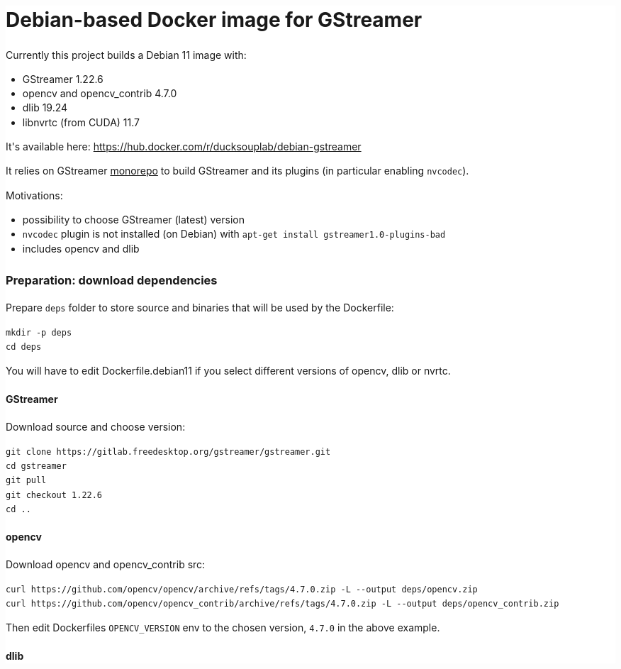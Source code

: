 # Debian-based Docker image for GStreamer

Currently this project builds a Debian 11 image with:

- GStreamer 1.22.6
- opencv and opencv_contrib 4.7.0
- dlib 19.24
- libnvrtc (from CUDA) 11.7

It's available here: https://hub.docker.com/r/ducksouplab/debian-gstreamer

It relies on GStreamer [monorepo](https://gitlab.freedesktop.org/gstreamer/gstreamer) to build GStreamer and its plugins (in particular enabling `nvcodec`).

Motivations:
* possibility to choose GStreamer (latest) version
* `nvcodec` plugin is not installed (on Debian) with `apt-get install gstreamer1.0-plugins-bad`
* includes opencv and dlib

### Preparation: download dependencies

Prepare `deps` folder to store source and binaries that will be used by the Dockerfile:

```
mkdir -p deps
cd deps
```

You will have to edit Dockerfile.debian11 if you select different versions of opencv, dlib or nvrtc.

#### GStreamer

Download source and choose version:

```
git clone https://gitlab.freedesktop.org/gstreamer/gstreamer.git
cd gstreamer
git pull
git checkout 1.22.6
cd ..
```

#### opencv

Download opencv and opencv_contrib src:
```
curl https://github.com/opencv/opencv/archive/refs/tags/4.7.0.zip -L --output deps/opencv.zip
curl https://github.com/opencv/opencv_contrib/archive/refs/tags/4.7.0.zip -L --output deps/opencv_contrib.zip
```

Then edit Dockerfiles `OPENCV_VERSION` env to the chosen version, `4.7.0` in the above example.

#### dlib
